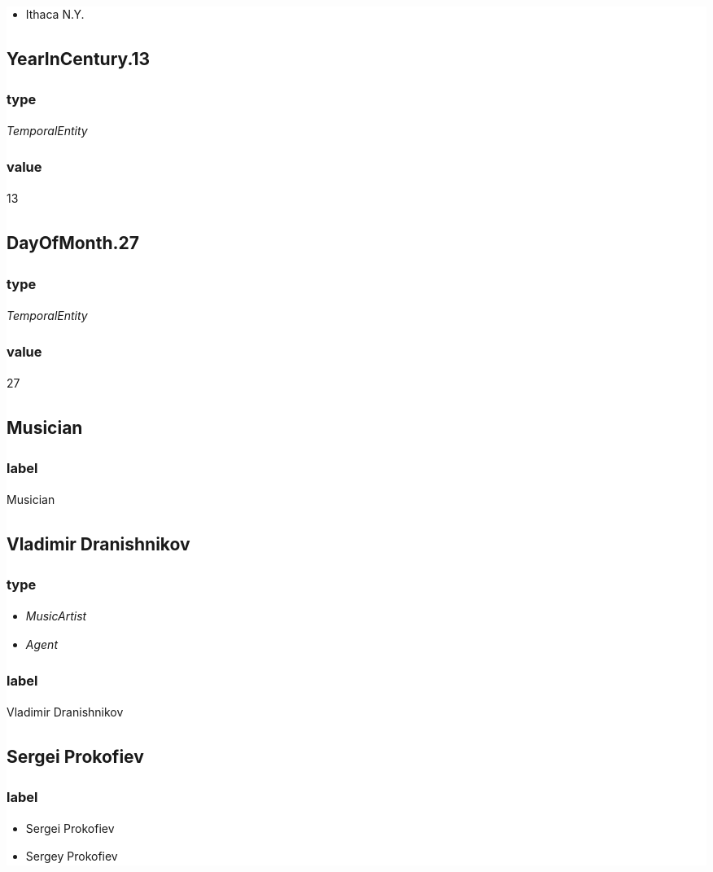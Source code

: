  - Ithaca N.Y.

## YearInCentury.13

### type


*TemporalEntity*

### value


13

## DayOfMonth.27

### type


*TemporalEntity*

### value


27

## Musician

### label


Musician

## Vladimir Dranishnikov

### type

 - *MusicArtist*

 - *Agent*

### label


Vladimir Dranishnikov

## Sergei Prokofiev

### label

 - Sergei Prokofiev

 - Sergey Prokofiev
